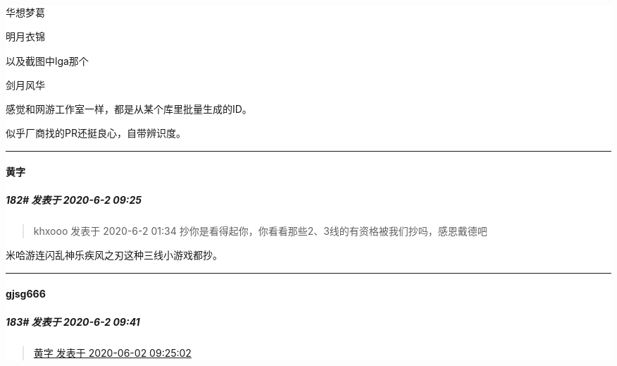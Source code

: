 华想梦葛

明月衣锦

以及截图中lga那个

剑月风华


感觉和网游工作室一样，都是从某个库里批量生成的ID。

似乎厂商找的PR还挺良心，自带辨识度。







*****

####  黄字  
##### 182#       发表于 2020-6-2 09:25



<blockquote>khxooo 发表于 2020-6-2 01:34
抄你是看得起你，你看看那些2、3线的有资格被我们抄吗，感恩戴德吧</blockquote>
米哈游连闪乱神乐疾风之刃这种三线小游戏都抄。







*****

####  gjsg666  
##### 183#       发表于 2020-6-2 09:41



<blockquote><a href="httphttps://bbs.saraba1st.com/2b/forum.php?mod=redirect&amp;goto=findpost&amp;pid=47646470&amp;ptid=1938723" target="_blank">黄字 发表于 2020-06-02 09:25:02</a>
